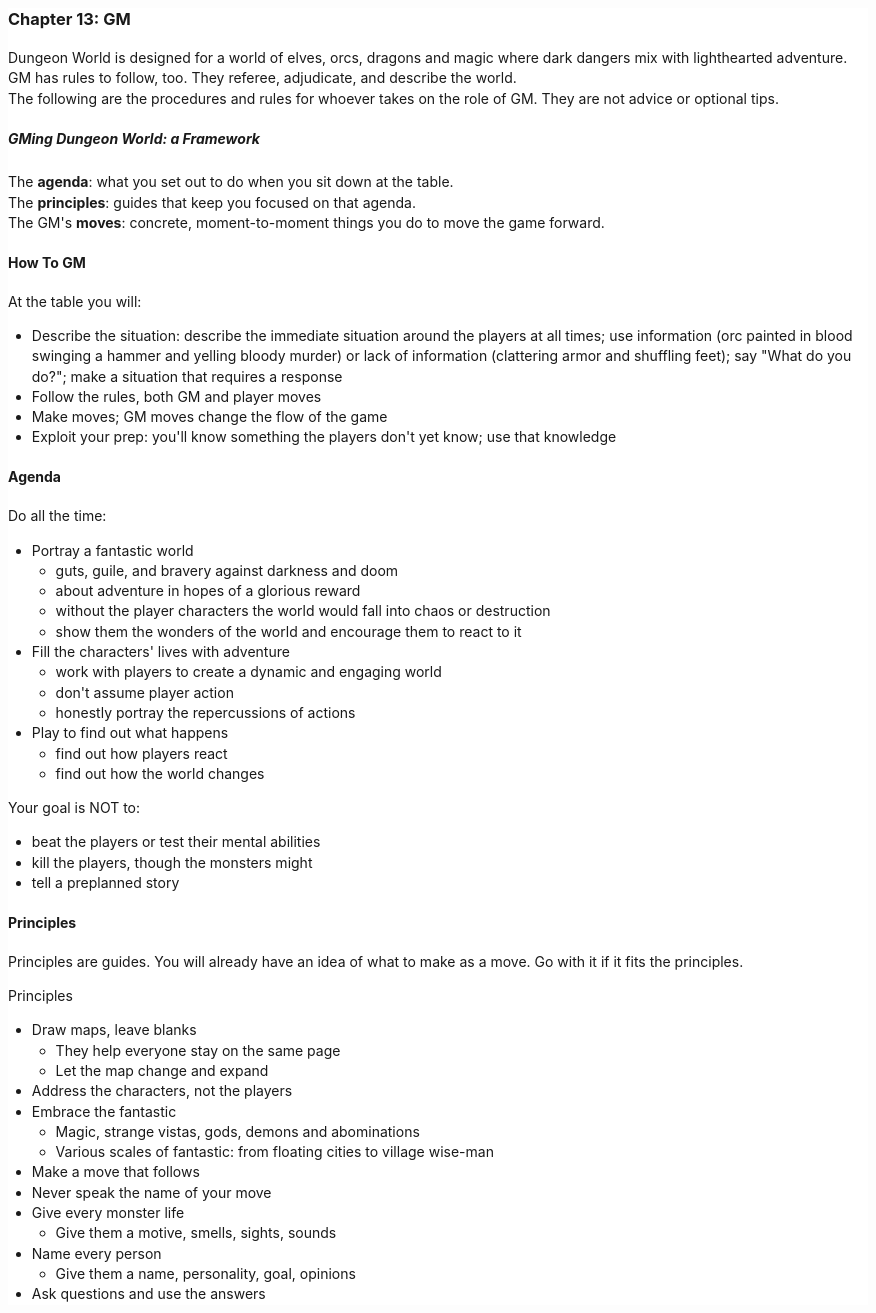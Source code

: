 ### Chapter 13: GM

Dungeon World is designed for a world of elves, orcs, dragons and magic where dark dangers mix with lighthearted adventure.  
GM has rules to follow, too. They referee, adjudicate, and describe the world.  
The following are the procedures and rules for whoever takes on the role of GM. They are not advice or optional tips.  

##### GMing Dungeon World: a Framework

The **agenda**: what you set out to do when you sit down at the table.  
The **principles**: guides that keep you focused on that agenda.  
The GM's **moves**: concrete, moment-to-moment things you do to move the game forward.  

#### How To GM

At the table you will:
* Describe the situation: describe the immediate situation around the players at all times; use information (orc painted in blood swinging a hammer and yelling bloody murder) or lack of information (clattering armor and shuffling feet); say "What do you do?"; make a situation that requires a response
* Follow the rules, both GM and player moves
* Make moves; GM moves change the flow of the game
* Exploit your prep: you'll know something the players don't yet know; use that knowledge

#### Agenda

Do all the time:
* Portray a fantastic world
    * guts, guile, and bravery against darkness and doom
    * about adventure in hopes of a glorious reward
    * without the player characters the world would fall into chaos or destruction
    * show them the wonders of the world and encourage them to react to it
* Fill the characters' lives with adventure
    * work with players to create a dynamic and engaging world
    * don't assume player action
    * honestly portray the repercussions of actions
* Play to find out what happens
    * find out how players react
    * find out how the world changes

Your goal is NOT to:
* beat the players or test their mental abilities
* kill the players, though the monsters might
* tell a preplanned story

#### Principles

Principles are guides. You will already have an idea of what to make as a move. Go with it if it fits the principles.  

Principles
* Draw maps, leave blanks
    * They help everyone stay on the same page
    * Let the map change and expand
* Address the characters, not the players
* Embrace the fantastic
    * Magic, strange vistas, gods, demons and abominations
    * Various scales of fantastic: from floating cities to village wise-man
* Make a move that follows
* Never speak the name of your move
* Give every monster life
    * Give them a motive, smells, sights, sounds
* Name every person
    * Give them a name, personality, goal, opinions
* Ask questions and use the answers